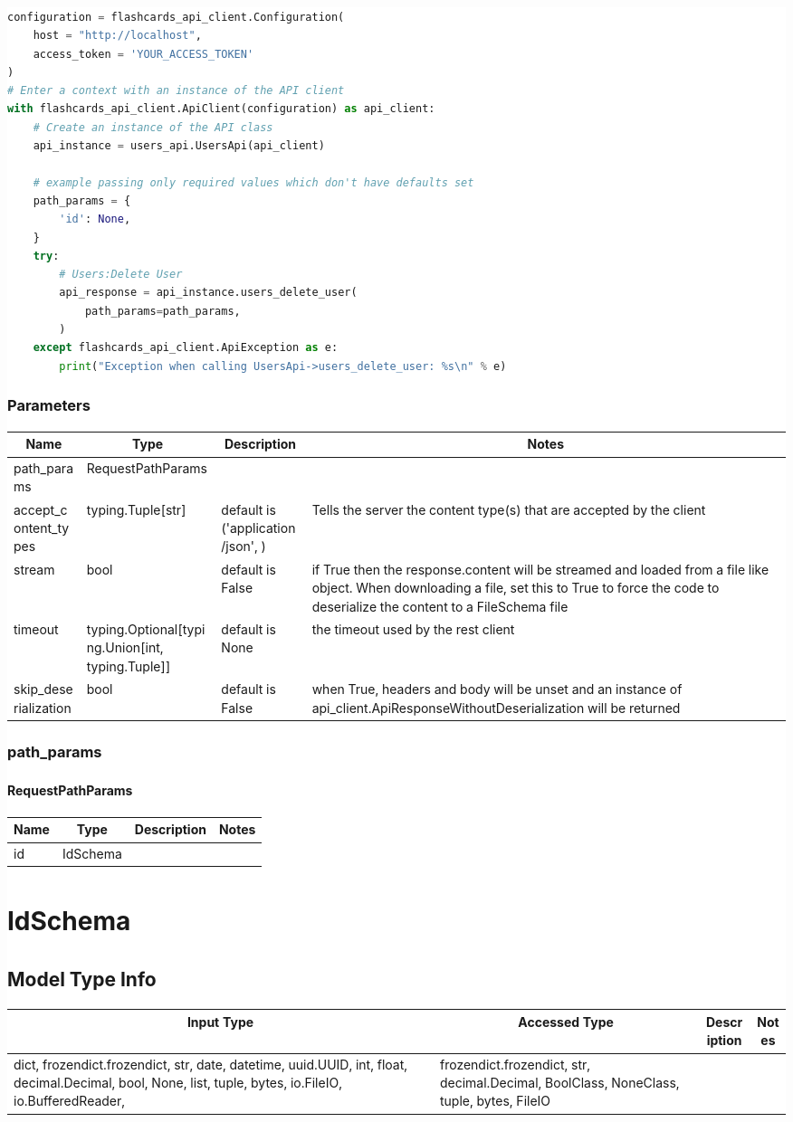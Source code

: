 ```python
configuration = flashcards_api_client.Configuration(
    host = "http://localhost",
    access_token = 'YOUR_ACCESS_TOKEN'
)
# Enter a context with an instance of the API client
with flashcards_api_client.ApiClient(configuration) as api_client:
    # Create an instance of the API class
    api_instance = users_api.UsersApi(api_client)

    # example passing only required values which don't have defaults set
    path_params = {
        'id': None,
    }
    try:
        # Users:Delete User
        api_response = api_instance.users_delete_user(
            path_params=path_params,
        )
    except flashcards_api_client.ApiException as e:
        print("Exception when calling UsersApi->users_delete_user: %s\n" % e)
```
### Parameters

Name | Type | Description  | Notes
------------- | ------------- | ------------- | -------------
path_params | RequestPathParams | |
accept_content_types | typing.Tuple[str] | default is ('application/json', ) | Tells the server the content type(s) that are accepted by the client
stream | bool | default is False | if True then the response.content will be streamed and loaded from a file like object. When downloading a file, set this to True to force the code to deserialize the content to a FileSchema file
timeout | typing.Optional[typing.Union[int, typing.Tuple]] | default is None | the timeout used by the rest client
skip_deserialization | bool | default is False | when True, headers and body will be unset and an instance of api_client.ApiResponseWithoutDeserialization will be returned

### path_params
#### RequestPathParams

Name | Type | Description  | Notes
------------- | ------------- | ------------- | -------------
id | IdSchema | | 

# IdSchema

## Model Type Info
Input Type | Accessed Type | Description | Notes
------------ | ------------- | ------------- | -------------
dict, frozendict.frozendict, str, date, datetime, uuid.UUID, int, float, decimal.Decimal, bool, None, list, tuple, bytes, io.FileIO, io.BufferedReader,  | frozendict.frozendict, str, decimal.Decimal, BoolClass, NoneClass, tuple, bytes, FileIO |  | 
